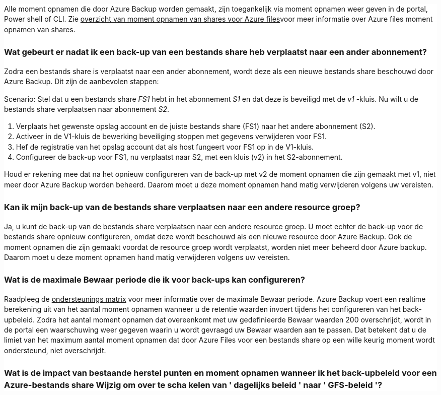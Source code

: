 Alle moment opnamen die door Azure Backup worden gemaakt, zijn toegankelijk via moment opnamen weer geven in de portal, Power shell of CLI. Zie [overzicht van moment opnamen van shares voor Azure files](../storage/files/storage-snapshots-files.md)voor meer informatie over Azure files moment opnamen van shares.

### <a name="what-happens-after-i-move-a-backed-up-file-share-to-a-different-subscription"></a>Wat gebeurt er nadat ik een back-up van een bestands share heb verplaatst naar een ander abonnement?

Zodra een bestands share is verplaatst naar een ander abonnement, wordt deze als een nieuwe bestands share beschouwd door Azure Backup. Dit zijn de aanbevolen stappen:
 
Scenario: Stel dat u een bestands share *FS1* hebt in het abonnement *S1* en dat deze is beveiligd met de *v1* -kluis. Nu wilt u de bestands share verplaatsen naar abonnement *S2*.
 
1.  Verplaats het gewenste opslag account en de juiste bestands share (FS1) naar het andere abonnement (S2).
2.  Activeer in de V1-kluis de bewerking beveiliging stoppen met gegevens verwijderen voor FS1.
3.  Hef de registratie van het opslag account dat als host fungeert voor FS1 op in de V1-kluis.
4.  Configureer de back-up voor FS1, nu verplaatst naar S2, met een kluis (v2) in het S2-abonnement. 
 
Houd er rekening mee dat na het opnieuw configureren van de back-up met v2 de moment opnamen die zijn gemaakt met v1, niet meer door Azure Backup worden beheerd. Daarom moet u deze moment opnamen hand matig verwijderen volgens uw vereisten.

### <a name="can-i-move-my-backed-up-file-share-to-a-different-resource-group"></a>Kan ik mijn back-up van de bestands share verplaatsen naar een andere resource groep?
 
Ja, u kunt de back-up van de bestands share verplaatsen naar een andere resource groep. U moet echter de back-up voor de bestands share opnieuw configureren, omdat deze wordt beschouwd als een nieuwe resource door Azure Backup. Ook de moment opnamen die zijn gemaakt voordat de resource groep wordt verplaatst, worden niet meer beheerd door Azure backup. Daarom moet u deze moment opnamen hand matig verwijderen volgens uw vereisten.

### <a name="what-is-the-maximum-retention-i-can-configure-for-backups"></a>Wat is de maximale Bewaar periode die ik voor back-ups kan configureren?

Raadpleeg de [ondersteunings matrix](azure-file-share-support-matrix.md) voor meer informatie over de maximale Bewaar periode. Azure Backup voert een realtime berekening uit van het aantal moment opnamen wanneer u de retentie waarden invoert tijdens het configureren van het back-upbeleid. Zodra het aantal moment opnamen dat overeenkomt met uw gedefinieerde Bewaar waarden 200 overschrijdt, wordt in de portal een waarschuwing weer gegeven waarin u wordt gevraagd uw Bewaar waarden aan te passen. Dat betekent dat u de limiet van het maximum aantal moment opnamen dat door Azure Files voor een bestands share op een wille keurig moment wordt ondersteund, niet overschrijdt.

### <a name="what-is-the-impact-on-existing-recovery-points-and-snapshots-when-i-modify-the-backup-policy-for-an-azure-file-share-to-switch-from-daily-policy-to-gfs-policy"></a>Wat is de impact van bestaande herstel punten en moment opnamen wanneer ik het back-upbeleid voor een Azure-bestands share Wijzig om over te scha kelen van ' dagelijks beleid ' naar ' GFS-beleid '?
